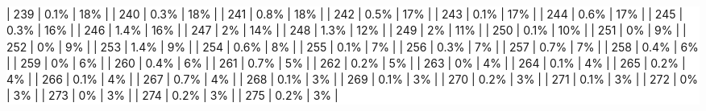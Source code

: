| 239 | 0.1% | 18% |
| 240 | 0.3% | 18% |
| 241 | 0.8% | 18% |
| 242 | 0.5% | 17% |
| 243 | 0.1% | 17% |
| 244 | 0.6% | 17% |
| 245 | 0.3% | 16% |
| 246 | 1.4% | 16% |
| 247 | 2% | 14% |
| 248 | 1.3% | 12% |
| 249 | 2% | 11% |
| 250 | 0.1% | 10% |
| 251 | 0% | 9% |
| 252 | 0% | 9% |
| 253 | 1.4% | 9% |
| 254 | 0.6% | 8% |
| 255 | 0.1% | 7% |
| 256 | 0.3% | 7% |
| 257 | 0.7% | 7% |
| 258 | 0.4% | 6% |
| 259 | 0% | 6% |
| 260 | 0.4% | 6% |
| 261 | 0.7% | 5% |
| 262 | 0.2% | 5% |
| 263 | 0% | 4% |
| 264 | 0.1% | 4% |
| 265 | 0.2% | 4% |
| 266 | 0.1% | 4% |
| 267 | 0.7% | 4% |
| 268 | 0.1% | 3% |
| 269 | 0.1% | 3% |
| 270 | 0.2% | 3% |
| 271 | 0.1% | 3% |
| 272 | 0% | 3% |
| 273 | 0% | 3% |
| 274 | 0.2% | 3% |
| 275 | 0.2% | 3% |
